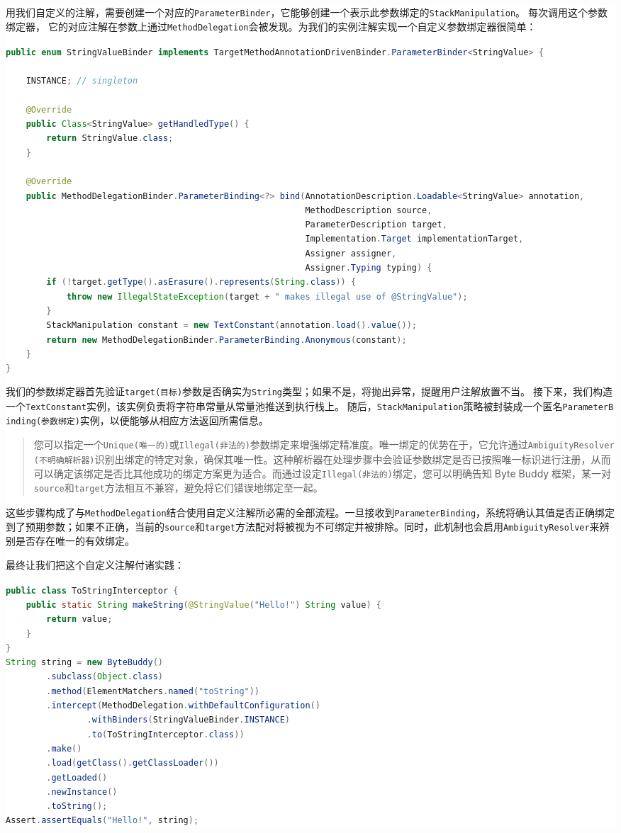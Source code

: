 用我们自定义的注解，需要创建一个对应的`ParameterBinder`，它能够创建一个表示此参数绑定的`StackManipulation`。 每次调用这个参数绑定器， 它的对应注解在参数上通过`MethodDelegation`会被发现。为我们的实例注解实现一个自定义参数绑定器很简单：

```java
public enum StringValueBinder implements TargetMethodAnnotationDrivenBinder.ParameterBinder<StringValue> {

    INSTANCE; // singleton

    @Override
    public Class<StringValue> getHandledType() {
        return StringValue.class;
    }

    @Override
    public MethodDelegationBinder.ParameterBinding<?> bind(AnnotationDescription.Loadable<StringValue> annotation,
                                                           MethodDescription source,
                                                           ParameterDescription target,
                                                           Implementation.Target implementationTarget,
                                                           Assigner assigner,
                                                           Assigner.Typing typing) {
        if (!target.getType().asErasure().represents(String.class)) {
            throw new IllegalStateException(target + " makes illegal use of @StringValue");
        }
        StackManipulation constant = new TextConstant(annotation.load().value());
        return new MethodDelegationBinder.ParameterBinding.Anonymous(constant);
    }
}
```

我们的参数绑定器首先验证`target(目标)`参数是否确实为`String`类型；如果不是，将抛出异常，提醒用户注解放置不当。 接下来，我们构造一个`TextConstant`实例，该实例负责将字符串常量从常量池推送到执行栈上。 随后，`StackManipulation`策略被封装成一个匿名`ParameterBinding(参数绑定)`实例，以便能够从相应方法返回所需信息。

> 您可以指定一个`Unique(唯一的)`或`Illegal(非法的)`参数绑定来增强绑定精准度。唯一绑定的优势在于，它允许通过`AmbiguityResolver(不明确解析器)`识别出绑定的特定对象，确保其唯一性。这种解析器在处理步骤中会验证参数绑定是否已按照唯一标识进行注册，从而可以确定该绑定是否比其他成功的绑定方案更为适合。而通过设定`Illegal(非法的)`绑定，您可以明确告知 Byte Buddy 框架，某一对`source`和`target`方法相互不兼容，避免将它们错误地绑定至一起。

这些步骤构成了与`MethodDelegation`结合使用自定义注解所必需的全部流程。一旦接收到`ParameterBinding`，系统将确认其值是否正确绑定到了预期参数；如果不正确，当前的`source`和`target`方法配对将被视为不可绑定并被排除。同时，此机制也会启用`AmbiguityResolver`来辨别是否存在唯一的有效绑定。

最终让我们把这个自定义注解付诸实践：

```java
public class ToStringInterceptor {
    public static String makeString(@StringValue("Hello!") String value) {
        return value;
    }
}
String string = new ByteBuddy()
        .subclass(Object.class)
        .method(ElementMatchers.named("toString"))
        .intercept(MethodDelegation.withDefaultConfiguration()
                .withBinders(StringValueBinder.INSTANCE)
                .to(ToStringInterceptor.class))
        .make()
        .load(getClass().getClassLoader())
        .getLoaded()
        .newInstance()
        .toString();
Assert.assertEquals("Hello!", string);
```
